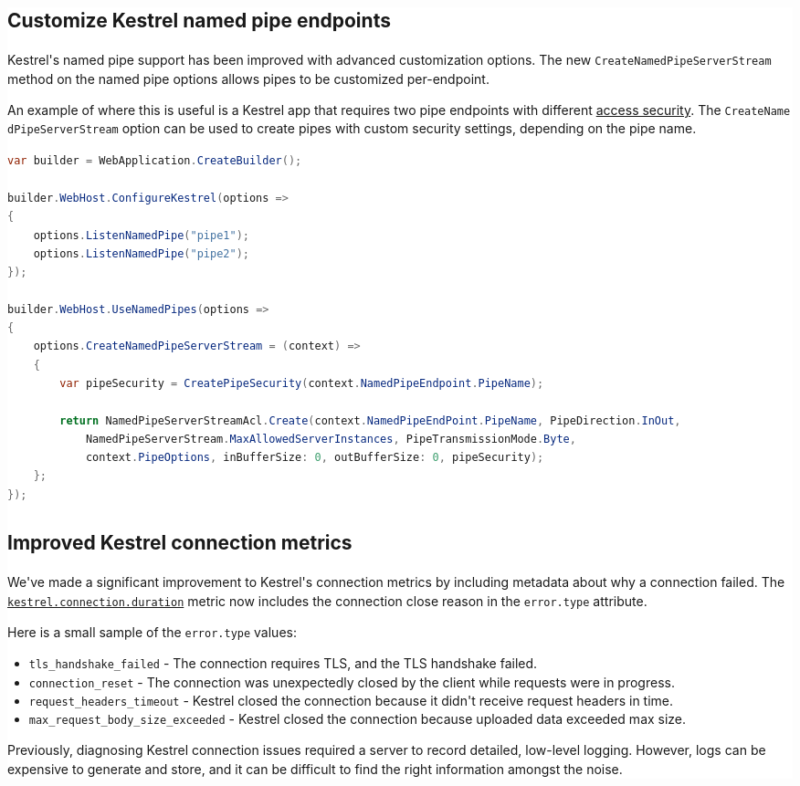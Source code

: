 ## Customize Kestrel named pipe endpoints

Kestrel's named pipe support has been improved with advanced customization options. The new `CreateNamedPipeServerStream` method on the named pipe options allows pipes to be customized per-endpoint.

An example of where this is useful is a Kestrel app that requires two pipe endpoints with different [access security](https://learn.microsoft.com/windows/win32/ipc/named-pipe-security-and-access-rights). The `CreateNamedPipeServerStream` option can be used to create pipes with custom security settings, depending on the pipe name.


```csharp
var builder = WebApplication.CreateBuilder();

builder.WebHost.ConfigureKestrel(options =>
{
    options.ListenNamedPipe("pipe1");
    options.ListenNamedPipe("pipe2");
});

builder.WebHost.UseNamedPipes(options =>
{
    options.CreateNamedPipeServerStream = (context) =>
    {
        var pipeSecurity = CreatePipeSecurity(context.NamedPipeEndpoint.PipeName);

        return NamedPipeServerStreamAcl.Create(context.NamedPipeEndPoint.PipeName, PipeDirection.InOut,
            NamedPipeServerStream.MaxAllowedServerInstances, PipeTransmissionMode.Byte,
            context.PipeOptions, inBufferSize: 0, outBufferSize: 0, pipeSecurity);
    };
});
```

## Improved Kestrel connection metrics

We've made a significant improvement to Kestrel's connection metrics by including metadata about why a connection failed. The [`kestrel.connection.duration`](https://learn.microsoft.com/dotnet/core/diagnostics/built-in-metrics-aspnetcore#metric-kestrelconnectionduration) metric now includes the connection close reason in the `error.type` attribute.

Here is a small sample of the `error.type` values:

- `tls_handshake_failed` - The connection requires TLS, and the TLS handshake failed.
- `connection_reset` - The connection was unexpectedly closed by the client while requests were in progress.
- `request_headers_timeout` - Kestrel closed the connection because it didn't receive request headers in time.
- `max_request_body_size_exceeded` - Kestrel closed the connection because uploaded data exceeded max size.

Previously, diagnosing Kestrel connection issues required a server to record detailed, low-level logging. However, logs can be expensive to generate and store, and it can be difficult to find the right information amongst the noise.
